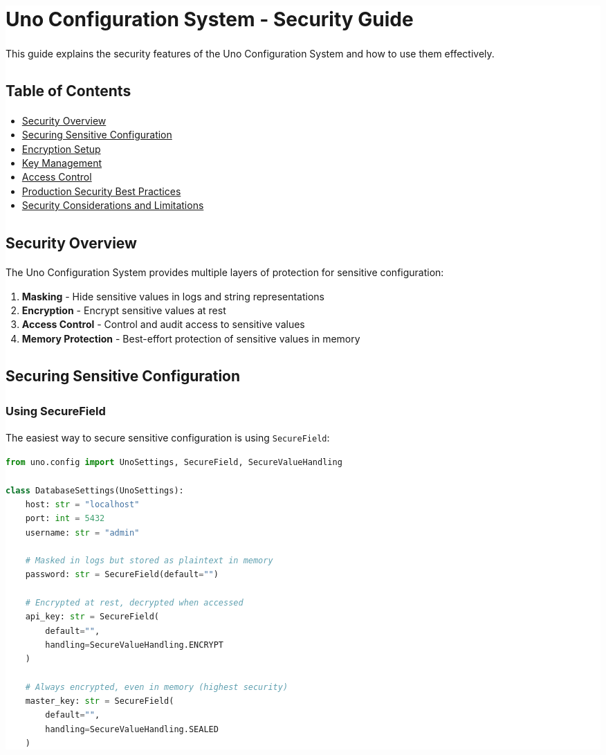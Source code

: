 # Uno Configuration System - Security Guide

This guide explains the security features of the Uno Configuration System and how to use them effectively.

## Table of Contents

- [Security Overview](#security-overview)
- [Securing Sensitive Configuration](#securing-sensitive-configuration)
- [Encryption Setup](#encryption-setup)
- [Key Management](#key-management)
- [Access Control](#access-control)
- [Production Security Best Practices](#production-security-best-practices)
- [Security Considerations and Limitations](#security-considerations-and-limitations)

## Security Overview

The Uno Configuration System provides multiple layers of protection for sensitive configuration:

1. **Masking** - Hide sensitive values in logs and string representations
2. **Encryption** - Encrypt sensitive values at rest
3. **Access Control** - Control and audit access to sensitive values
4. **Memory Protection** - Best-effort protection of sensitive values in memory

## Securing Sensitive Configuration

### Using SecureField

The easiest way to secure sensitive configuration is using `SecureField`:

```python
from uno.config import UnoSettings, SecureField, SecureValueHandling

class DatabaseSettings(UnoSettings):
    host: str = "localhost"
    port: int = 5432
    username: str = "admin"
    
    # Masked in logs but stored as plaintext in memory
    password: str = SecureField(default="")
    
    # Encrypted at rest, decrypted when accessed
    api_key: str = SecureField(
        default="",
        handling=SecureValueHandling.ENCRYPT
    )
    
    # Always encrypted, even in memory (highest security)
    master_key: str = SecureField(
        default="",
        handling=SecureValueHandling.SEALED
    )
```
